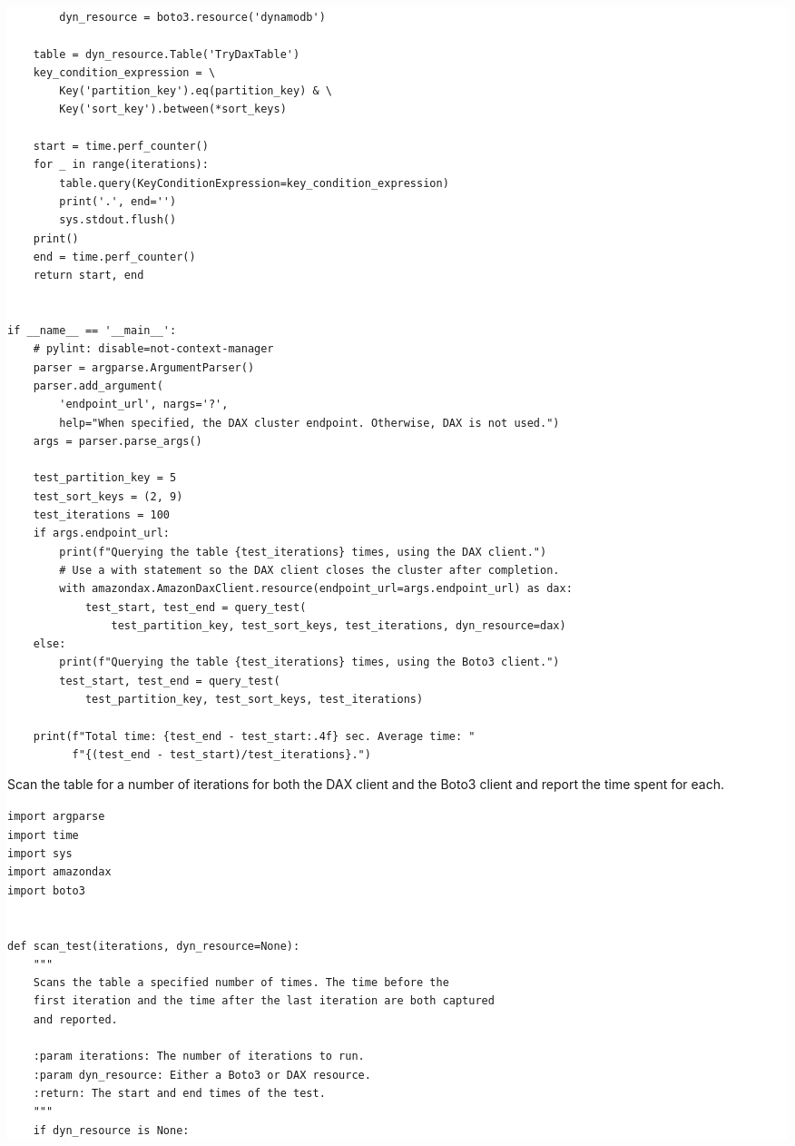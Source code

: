 ```
        dyn_resource = boto3.resource('dynamodb')

    table = dyn_resource.Table('TryDaxTable')
    key_condition_expression = \
        Key('partition_key').eq(partition_key) & \
        Key('sort_key').between(*sort_keys)

    start = time.perf_counter()
    for _ in range(iterations):
        table.query(KeyConditionExpression=key_condition_expression)
        print('.', end='')
        sys.stdout.flush()
    print()
    end = time.perf_counter()
    return start, end


if __name__ == '__main__':
    # pylint: disable=not-context-manager
    parser = argparse.ArgumentParser()
    parser.add_argument(
        'endpoint_url', nargs='?',
        help="When specified, the DAX cluster endpoint. Otherwise, DAX is not used.")
    args = parser.parse_args()

    test_partition_key = 5
    test_sort_keys = (2, 9)
    test_iterations = 100
    if args.endpoint_url:
        print(f"Querying the table {test_iterations} times, using the DAX client.")
        # Use a with statement so the DAX client closes the cluster after completion.
        with amazondax.AmazonDaxClient.resource(endpoint_url=args.endpoint_url) as dax:
            test_start, test_end = query_test(
                test_partition_key, test_sort_keys, test_iterations, dyn_resource=dax)
    else:
        print(f"Querying the table {test_iterations} times, using the Boto3 client.")
        test_start, test_end = query_test(
            test_partition_key, test_sort_keys, test_iterations)

    print(f"Total time: {test_end - test_start:.4f} sec. Average time: "
          f"{(test_end - test_start)/test_iterations}.")
```
Scan the table for a number of iterations for both the DAX client and the Boto3 client and report the time spent for each\.  

```
import argparse
import time
import sys
import amazondax
import boto3


def scan_test(iterations, dyn_resource=None):
    """
    Scans the table a specified number of times. The time before the
    first iteration and the time after the last iteration are both captured
    and reported.

    :param iterations: The number of iterations to run.
    :param dyn_resource: Either a Boto3 or DAX resource.
    :return: The start and end times of the test.
    """
    if dyn_resource is None:
```